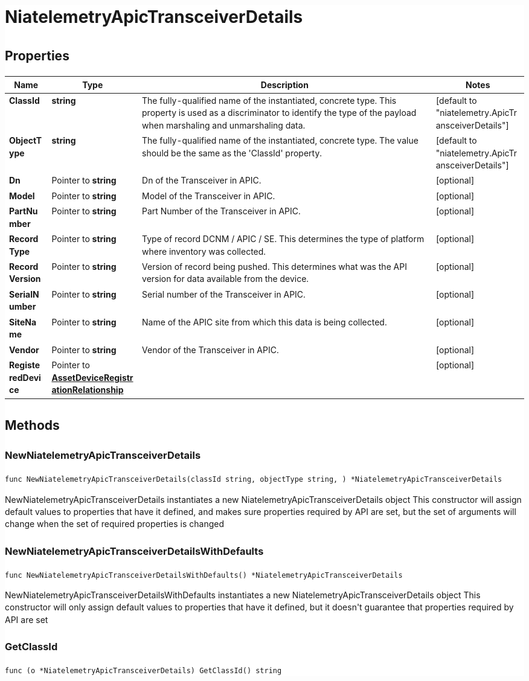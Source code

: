 # NiatelemetryApicTransceiverDetails

## Properties

Name | Type | Description | Notes
------------ | ------------- | ------------- | -------------
**ClassId** | **string** | The fully-qualified name of the instantiated, concrete type. This property is used as a discriminator to identify the type of the payload when marshaling and unmarshaling data. | [default to "niatelemetry.ApicTransceiverDetails"]
**ObjectType** | **string** | The fully-qualified name of the instantiated, concrete type. The value should be the same as the &#39;ClassId&#39; property. | [default to "niatelemetry.ApicTransceiverDetails"]
**Dn** | Pointer to **string** | Dn of the Transceiver in APIC. | [optional] 
**Model** | Pointer to **string** | Model of the Transceiver in APIC. | [optional] 
**PartNumber** | Pointer to **string** | Part Number of the Transceiver in APIC. | [optional] 
**RecordType** | Pointer to **string** | Type of record DCNM / APIC / SE. This determines the type of platform where inventory was collected. | [optional] 
**RecordVersion** | Pointer to **string** | Version of record being pushed. This determines what was the API version for data available from the device. | [optional] 
**SerialNumber** | Pointer to **string** | Serial number of the Transceiver in APIC. | [optional] 
**SiteName** | Pointer to **string** | Name of the APIC site from which this data is being collected. | [optional] 
**Vendor** | Pointer to **string** | Vendor of the Transceiver in APIC. | [optional] 
**RegisteredDevice** | Pointer to [**AssetDeviceRegistrationRelationship**](asset.DeviceRegistration.Relationship.md) |  | [optional] 

## Methods

### NewNiatelemetryApicTransceiverDetails

`func NewNiatelemetryApicTransceiverDetails(classId string, objectType string, ) *NiatelemetryApicTransceiverDetails`

NewNiatelemetryApicTransceiverDetails instantiates a new NiatelemetryApicTransceiverDetails object
This constructor will assign default values to properties that have it defined,
and makes sure properties required by API are set, but the set of arguments
will change when the set of required properties is changed

### NewNiatelemetryApicTransceiverDetailsWithDefaults

`func NewNiatelemetryApicTransceiverDetailsWithDefaults() *NiatelemetryApicTransceiverDetails`

NewNiatelemetryApicTransceiverDetailsWithDefaults instantiates a new NiatelemetryApicTransceiverDetails object
This constructor will only assign default values to properties that have it defined,
but it doesn't guarantee that properties required by API are set

### GetClassId

`func (o *NiatelemetryApicTransceiverDetails) GetClassId() string`
